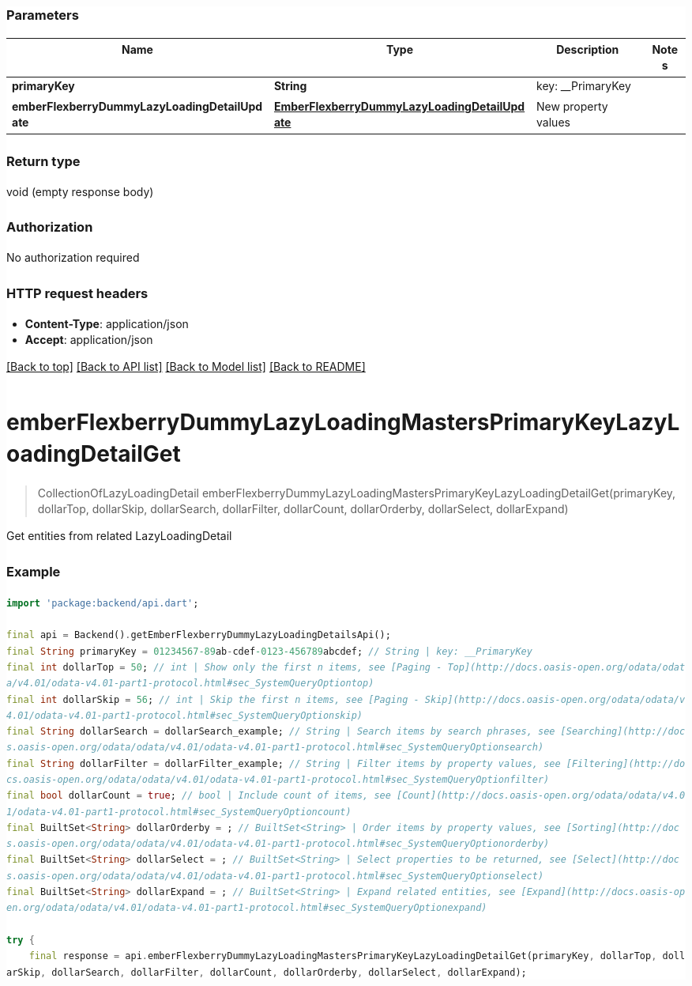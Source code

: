 ### Parameters

Name | Type | Description  | Notes
------------- | ------------- | ------------- | -------------
 **primaryKey** | **String**| key: __PrimaryKey | 
 **emberFlexberryDummyLazyLoadingDetailUpdate** | [**EmberFlexberryDummyLazyLoadingDetailUpdate**](EmberFlexberryDummyLazyLoadingDetailUpdate.md)| New property values | 

### Return type

void (empty response body)

### Authorization

No authorization required

### HTTP request headers

 - **Content-Type**: application/json
 - **Accept**: application/json

[[Back to top]](#) [[Back to API list]](../README.md#documentation-for-api-endpoints) [[Back to Model list]](../README.md#documentation-for-models) [[Back to README]](../README.md)

# **emberFlexberryDummyLazyLoadingMastersPrimaryKeyLazyLoadingDetailGet**
> CollectionOfLazyLoadingDetail emberFlexberryDummyLazyLoadingMastersPrimaryKeyLazyLoadingDetailGet(primaryKey, dollarTop, dollarSkip, dollarSearch, dollarFilter, dollarCount, dollarOrderby, dollarSelect, dollarExpand)

Get entities from related LazyLoadingDetail

### Example
```dart
import 'package:backend/api.dart';

final api = Backend().getEmberFlexberryDummyLazyLoadingDetailsApi();
final String primaryKey = 01234567-89ab-cdef-0123-456789abcdef; // String | key: __PrimaryKey
final int dollarTop = 50; // int | Show only the first n items, see [Paging - Top](http://docs.oasis-open.org/odata/odata/v4.01/odata-v4.01-part1-protocol.html#sec_SystemQueryOptiontop)
final int dollarSkip = 56; // int | Skip the first n items, see [Paging - Skip](http://docs.oasis-open.org/odata/odata/v4.01/odata-v4.01-part1-protocol.html#sec_SystemQueryOptionskip)
final String dollarSearch = dollarSearch_example; // String | Search items by search phrases, see [Searching](http://docs.oasis-open.org/odata/odata/v4.01/odata-v4.01-part1-protocol.html#sec_SystemQueryOptionsearch)
final String dollarFilter = dollarFilter_example; // String | Filter items by property values, see [Filtering](http://docs.oasis-open.org/odata/odata/v4.01/odata-v4.01-part1-protocol.html#sec_SystemQueryOptionfilter)
final bool dollarCount = true; // bool | Include count of items, see [Count](http://docs.oasis-open.org/odata/odata/v4.01/odata-v4.01-part1-protocol.html#sec_SystemQueryOptioncount)
final BuiltSet<String> dollarOrderby = ; // BuiltSet<String> | Order items by property values, see [Sorting](http://docs.oasis-open.org/odata/odata/v4.01/odata-v4.01-part1-protocol.html#sec_SystemQueryOptionorderby)
final BuiltSet<String> dollarSelect = ; // BuiltSet<String> | Select properties to be returned, see [Select](http://docs.oasis-open.org/odata/odata/v4.01/odata-v4.01-part1-protocol.html#sec_SystemQueryOptionselect)
final BuiltSet<String> dollarExpand = ; // BuiltSet<String> | Expand related entities, see [Expand](http://docs.oasis-open.org/odata/odata/v4.01/odata-v4.01-part1-protocol.html#sec_SystemQueryOptionexpand)

try {
    final response = api.emberFlexberryDummyLazyLoadingMastersPrimaryKeyLazyLoadingDetailGet(primaryKey, dollarTop, dollarSkip, dollarSearch, dollarFilter, dollarCount, dollarOrderby, dollarSelect, dollarExpand);
```